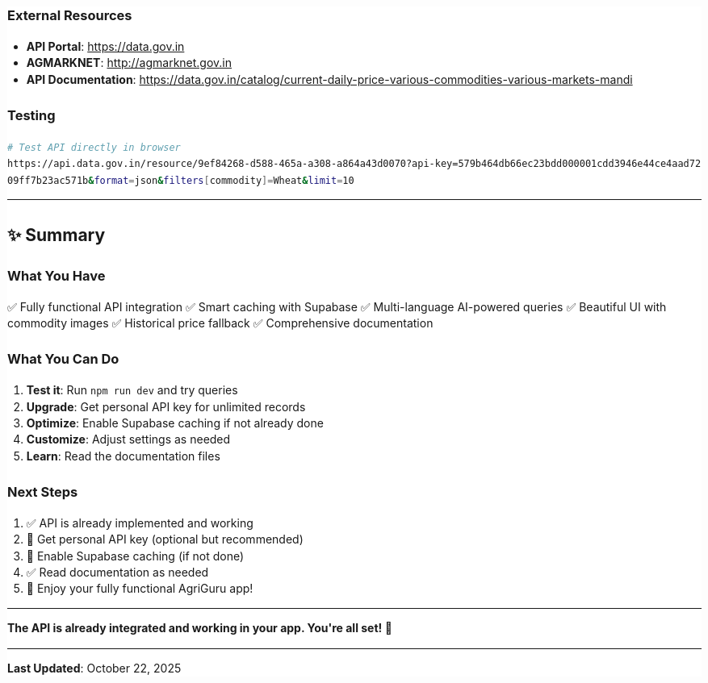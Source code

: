 ### External Resources
- **API Portal**: https://data.gov.in
- **AGMARKNET**: http://agmarknet.gov.in
- **API Documentation**: https://data.gov.in/catalog/current-daily-price-various-commodities-various-markets-mandi

### Testing
```bash
# Test API directly in browser
https://api.data.gov.in/resource/9ef84268-d588-465a-a308-a864a43d0070?api-key=579b464db66ec23bdd000001cdd3946e44ce4aad7209ff7b23ac571b&format=json&filters[commodity]=Wheat&limit=10
```

---

## ✨ Summary

### What You Have
✅ Fully functional API integration
✅ Smart caching with Supabase
✅ Multi-language AI-powered queries
✅ Beautiful UI with commodity images
✅ Historical price fallback
✅ Comprehensive documentation

### What You Can Do
1. **Test it**: Run `npm run dev` and try queries
2. **Upgrade**: Get personal API key for unlimited records
3. **Optimize**: Enable Supabase caching if not already done
4. **Customize**: Adjust settings as needed
5. **Learn**: Read the documentation files

### Next Steps
1. ✅ API is already implemented and working
2. 🔄 Get personal API key (optional but recommended)
3. 🔄 Enable Supabase caching (if not done)
4. ✅ Read documentation as needed
5. 🎉 Enjoy your fully functional AgriGuru app!

---

**The API is already integrated and working in your app. You're all set! 🎉**

---

**Last Updated**: October 22, 2025
